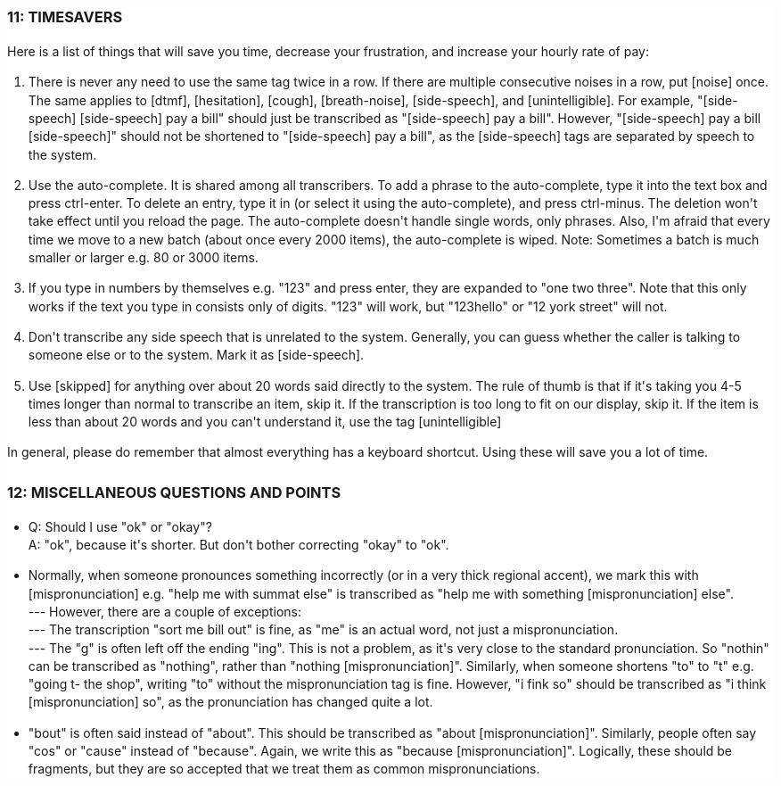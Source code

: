 

### 11: TIMESAVERS

Here is a list of things that will save you time, decrease your frustration, and increase your hourly rate of pay:

1) There is never any need to use the same tag twice in a row. If there are multiple consecutive noises in a row, put [noise] once. The same applies to [dtmf], [hesitation], [cough], [breath-noise], [side-speech], and [unintelligible]. For example, "[side-speech] [side-speech] pay a bill" should just be transcribed as "[side-speech] pay a bill". However, "[side-speech] pay a bill [side-speech]" should not be shortened to "[side-speech] pay a bill", as the [side-speech] tags are separated by speech to the system. 

2) Use the auto-complete. It is shared among all transcribers. To add a phrase to the auto-complete, type it into the text box and press ctrl-enter. To delete an entry, type it in (or select it using the auto-complete), and press ctrl-minus. The deletion won't take effect until you reload the page. The auto-complete doesn't handle single words, only phrases. Also, I'm afraid that every time we move to a new batch (about once every 2000 items), the auto-complete is wiped. Note: Sometimes a batch is much smaller or larger e.g. 80 or 3000 items. 

3) If you type in numbers by themselves e.g. "123" and press enter, they are expanded to "one two three". Note that this only works if the text you type in consists only of digits. "123" will work, but "123hello" or "12 york street" will not. 

4) Don't transcribe any side speech that is unrelated to the system. Generally, you can guess whether the caller is talking to someone else or to the system. Mark it as [side-speech].

8) Use [skipped] for anything over about 20 words said directly to the system. The rule of thumb is that if it's taking you 4-5 times longer than normal to transcribe an item, skip it. If the transcription is too long to fit on our display, skip it. If the item is less than about 20 words and you can't understand it, use the tag [unintelligible]

In general, please do remember that almost everything has a keyboard shortcut. Using these will save you a lot of time.




### 12: MISCELLANEOUS QUESTIONS AND POINTS

- Q: Should I use "ok" or "okay"?  
A: "ok", because it's shorter. But don't bother correcting "okay" to "ok".

- Normally, when someone pronounces something incorrectly (or in a very thick regional accent), we mark this with [mispronunciation] e.g. "help me with summat else" is transcribed as "help me with something [mispronunciation] else".  
--- However, there are a couple of exceptions:  
--- The transcription "sort me bill out" is fine, as "me" is an actual word, not just a mispronunciation.  
--- The "g" is often left off the ending "ing". This is not a problem, as it's very close to the standard pronunciation. So "nothin" can be transcribed as "nothing", rather than "nothing [mispronunciation]". Similarly, when someone shortens "to" to "t" e.g. "going t- the shop", writing "to" without the mispronunciation tag is fine. However, "i fink so" should be transcribed as "i think [mispronunciation] so", as the pronunciation has changed quite a lot. 

- "bout" is often said instead of "about". This should be transcribed as "about [mispronunciation]". Similarly, people often say "cos" or "cause" instead of "because". Again, we write this as "because [mispronunciation]". Logically, these should be fragments, but they are so accepted that we treat them as common mispronunciations. 
